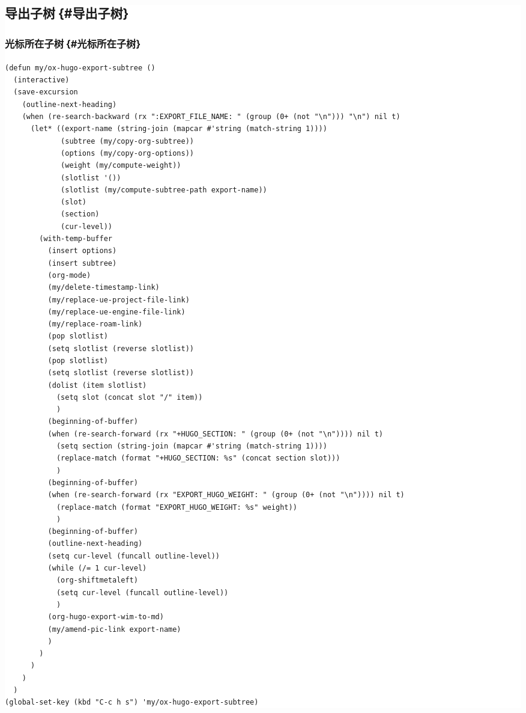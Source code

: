 
## 导出子树 {#导出子树}


### 光标所在子树 {#光标所在子树}

```elisp
(defun my/ox-hugo-export-subtree ()
  (interactive)
  (save-excursion
    (outline-next-heading)
    (when (re-search-backward (rx ":EXPORT_FILE_NAME: " (group (0+ (not "\n"))) "\n") nil t)
      (let* ((export-name (string-join (mapcar #'string (match-string 1))))
             (subtree (my/copy-org-subtree))
             (options (my/copy-org-options))
             (weight (my/compute-weight))
             (slotlist '())
             (slotlist (my/compute-subtree-path export-name))
             (slot)
             (section)
             (cur-level))
        (with-temp-buffer
          (insert options)
          (insert subtree)
          (org-mode)
          (my/delete-timestamp-link)
          (my/replace-ue-project-file-link)
          (my/replace-ue-engine-file-link)             
          (my/replace-roam-link)
          (pop slotlist)
          (setq slotlist (reverse slotlist))
          (pop slotlist)
          (setq slotlist (reverse slotlist))
          (dolist (item slotlist)
            (setq slot (concat slot "/" item))
            )
          (beginning-of-buffer)
          (when (re-search-forward (rx "+HUGO_SECTION: " (group (0+ (not "\n")))) nil t)
            (setq section (string-join (mapcar #'string (match-string 1))))
            (replace-match (format "+HUGO_SECTION: %s" (concat section slot)))
            )
          (beginning-of-buffer)
          (when (re-search-forward (rx "EXPORT_HUGO_WEIGHT: " (group (0+ (not "\n")))) nil t)
            (replace-match (format "EXPORT_HUGO_WEIGHT: %s" weight))
            )
          (beginning-of-buffer)
          (outline-next-heading)
          (setq cur-level (funcall outline-level))
          (while (/= 1 cur-level)
            (org-shiftmetaleft)
            (setq cur-level (funcall outline-level))
            )
          (org-hugo-export-wim-to-md)
          (my/amend-pic-link export-name)
          )
        )
      )
    )
  )
(global-set-key (kbd "C-c h s") 'my/ox-hugo-export-subtree)
```
